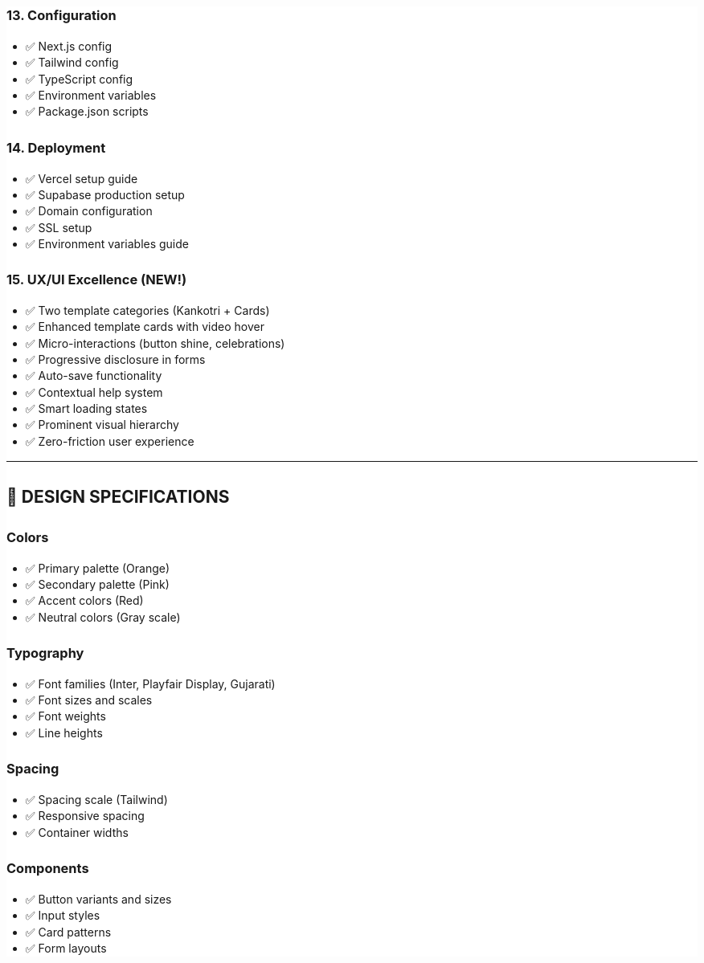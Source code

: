 ### 13. Configuration
- ✅ Next.js config
- ✅ Tailwind config
- ✅ TypeScript config
- ✅ Environment variables
- ✅ Package.json scripts

### 14. Deployment
- ✅ Vercel setup guide
- ✅ Supabase production setup
- ✅ Domain configuration
- ✅ SSL setup
- ✅ Environment variables guide

### 15. UX/UI Excellence (NEW!)
- ✅ Two template categories (Kankotri + Cards)
- ✅ Enhanced template cards with video hover
- ✅ Micro-interactions (button shine, celebrations)
- ✅ Progressive disclosure in forms
- ✅ Auto-save functionality
- ✅ Contextual help system
- ✅ Smart loading states
- ✅ Prominent visual hierarchy
- ✅ Zero-friction user experience

---

## 🎨 DESIGN SPECIFICATIONS

### Colors
- ✅ Primary palette (Orange)
- ✅ Secondary palette (Pink)
- ✅ Accent colors (Red)
- ✅ Neutral colors (Gray scale)

### Typography
- ✅ Font families (Inter, Playfair Display, Gujarati)
- ✅ Font sizes and scales
- ✅ Font weights
- ✅ Line heights

### Spacing
- ✅ Spacing scale (Tailwind)
- ✅ Responsive spacing
- ✅ Container widths

### Components
- ✅ Button variants and sizes
- ✅ Input styles
- ✅ Card patterns
- ✅ Form layouts
